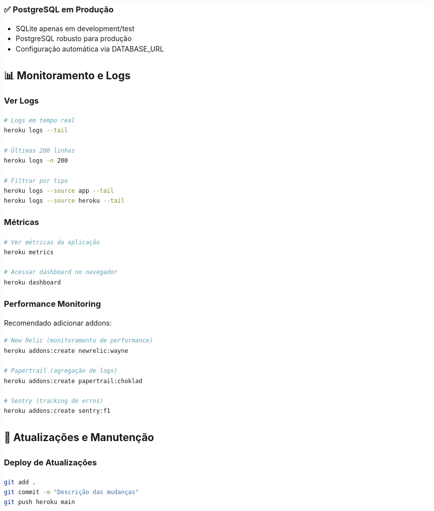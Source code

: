 ### ✅ PostgreSQL em Produção
- SQLite apenas em development/test
- PostgreSQL robusto para produção
- Configuração automática via DATABASE_URL

## 📊 Monitoramento e Logs

### Ver Logs

```bash
# Logs em tempo real
heroku logs --tail

# Últimas 200 linhas
heroku logs -n 200

# Filtrar por tipo
heroku logs --source app --tail
heroku logs --source heroku --tail
```

### Métricas

```bash
# Ver métricas da aplicação
heroku metrics

# Acessar dashboard no navegador
heroku dashboard
```

### Performance Monitoring

Recomendado adicionar addons:
```bash
# New Relic (monitoramento de performance)
heroku addons:create newrelic:wayne

# Papertrail (agregação de logs)
heroku addons:create papertrail:choklad

# Sentry (tracking de erros)
heroku addons:create sentry:f1
```

## 🔄 Atualizações e Manutenção

### Deploy de Atualizações

```bash
git add .
git commit -m "Descrição das mudanças"
git push heroku main
```
